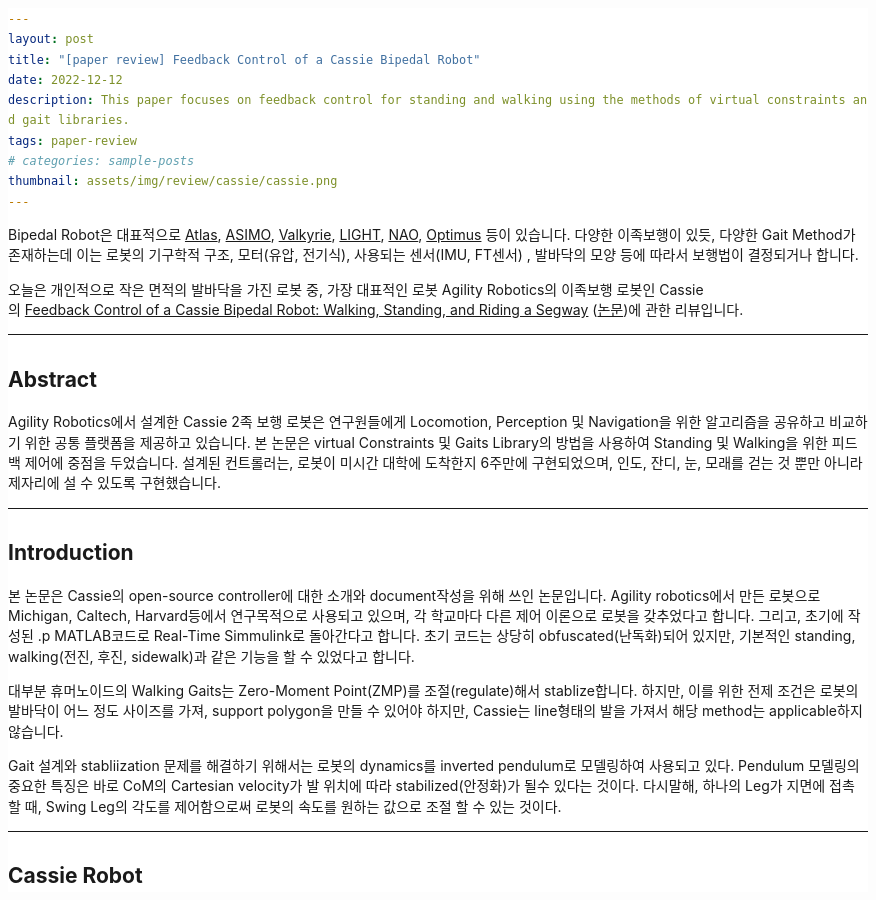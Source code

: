 ```yaml
---
layout: post
title: "[paper review] Feedback Control of a Cassie Bipedal Robot"
date: 2022-12-12
description: This paper focuses on feedback control for standing and walking using the methods of virtual constraints and gait libraries.
tags: paper-review
# categories: sample-posts
thumbnail: assets/img/review/cassie/cassie.png
---
```


Bipedal Robot은 대표적으로 [Atlas](https://www.bostondynamics.com/atlas), [ASIMO](https://en.wikipedia.org/wiki/ASIMO), [Valkyrie](https://sites.utexas.edu/hcrl/files/2016/01/jfr-nasa-hcrl-final.pdf), [LIGHT](https://www.youtube.com/shorts/gUEyQwPnTNg), [NAO](https://www.aldebaran.com/en/nao), [Optimus](https://en.wikipedia.org/wiki/Optimus_(robot)) 등이 있습니다. 다양한 이족보행이 있듯, 다양한 Gait Method가 존재하는데 이는 로봇의 기구학적 구조, 모터(유압, 전기식), 사용되는 센서(IMU, FT센서) , 발바닥의 모양 등에 따라서 보행법이 결정되거나 합니다. 

오늘은 개인적으로 작은 면적의 발바닥을 가진 로봇 중, 가장 대표적인 로봇 Agility Robotics의 이족보행 로봇인 Cassie의 [Feedback Control of a Cassie Bipedal Robot: Walking, Standing, and Riding a Segway](https://arxiv.org/pdf/1809.07279.pdf) ([논문](https://ieeexplore.ieee.org/document/8814833))에 관한 리뷰입니다. 

---

## Abstract

Agility Robotics에서 설계한 Cassie 2족 보행 로봇은 연구원들에게 Locomotion, Perception 및 Navigation을 위한 알고리즘을 공유하고 비교하기 위한 공통 플랫폼을 제공하고 있습니다. 본 논문은 virtual Constraints 및 Gaits Library의 방법을 사용하여 Standing 및 Walking을 위한 피드백 제어에 중점을 두었습니다. 설계된 컨트롤러는, 로봇이 미시간 대학에 도착한지 6주만에 구현되었으며, 인도, 잔디, 눈, 모래를 걷는 것 뿐만 아니라 제자리에 설 수 있도록 구현했습니다.

---

## Introduction

본 논문은 Cassie의 open-source controller에 대한 소개와 document작성을 위해 쓰인 논문입니다. Agility robotics에서 만든 로봇으로 Michigan, Caltech, Harvard등에서 연구목적으로 사용되고 있으며, 각 학교마다 다른 제어 이론으로 로봇을 갖추었다고 합니다. 그리고, 초기에 작성된 .p MATLAB코드로 Real-Time Simmulink로 돌아간다고 합니다. 초기 코드는 상당히 obfuscated(난독화)되어 있지만, 기본적인 standing, walking(전진, 후진, sidewalk)과 같은 기능을 할 수 있었다고 합니다. 

대부분 휴머노이드의 Walking Gaits는 Zero-Moment Point(ZMP)를 조절(regulate)해서 stablize합니다. 하지만, 이를 위한 전제 조건은 로봇의 발바닥이 어느 정도 사이즈를 가져, support polygon을 만들 수 있어야 하지만, Cassie는 line형태의 발을 가져서 해당 method는 applicable하지 않습니다. 

Gait 설계와 stabliization 문제를 해결하기 위해서는 로봇의 dynamics를 inverted pendulum로 모델링하여 사용되고 있다. Pendulum 모델링의 중요한 특징은 바로 CoM의 Cartesian velocity가 발 위치에 따라 stabilized(안정화)가 될수 있다는 것이다. 다시말해, 하나의 Leg가 지면에 접촉 할 때, Swing Leg의 각도를 제어함으로써 로봇의 속도를 원하는 값으로 조절 할 수 있는 것이다.  

---

## Cassie Robot
